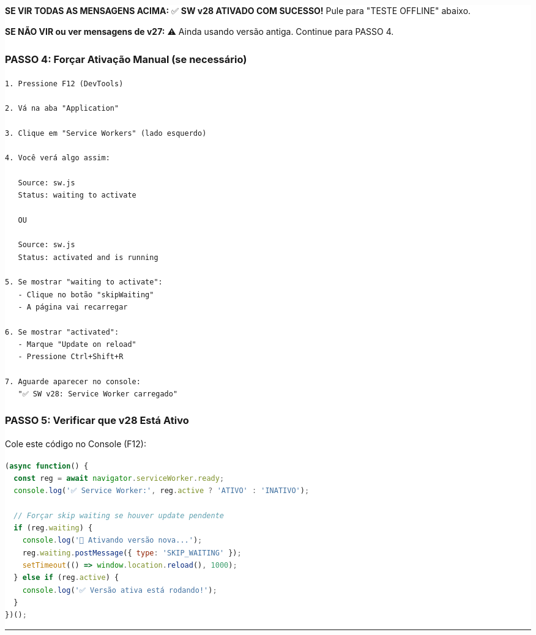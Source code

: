 **SE VIR TODAS AS MENSAGENS ACIMA:**
✅ **SW v28 ATIVADO COM SUCESSO!**
Pule para "TESTE OFFLINE" abaixo.

**SE NÃO VIR ou ver mensagens de v27:**
⚠️ Ainda usando versão antiga.
Continue para PASSO 4.

### **PASSO 4: Forçar Ativação Manual (se necessário)**

```
1. Pressione F12 (DevTools)

2. Vá na aba "Application"

3. Clique em "Service Workers" (lado esquerdo)

4. Você verá algo assim:
   
   Source: sw.js
   Status: waiting to activate
   
   OU
   
   Source: sw.js
   Status: activated and is running

5. Se mostrar "waiting to activate":
   - Clique no botão "skipWaiting"
   - A página vai recarregar
   
6. Se mostrar "activated":
   - Marque "Update on reload"
   - Pressione Ctrl+Shift+R
   
7. Aguarde aparecer no console:
   "✅ SW v28: Service Worker carregado"
```

### **PASSO 5: Verificar que v28 Está Ativo**

Cole este código no Console (F12):

```javascript
(async function() {
  const reg = await navigator.serviceWorker.ready;
  console.log('✅ Service Worker:', reg.active ? 'ATIVO' : 'INATIVO');
  
  // Forçar skip waiting se houver update pendente
  if (reg.waiting) {
    console.log('🔄 Ativando versão nova...');
    reg.waiting.postMessage({ type: 'SKIP_WAITING' });
    setTimeout(() => window.location.reload(), 1000);
  } else if (reg.active) {
    console.log('✅ Versão ativa está rodando!');
  }
})();
```

---